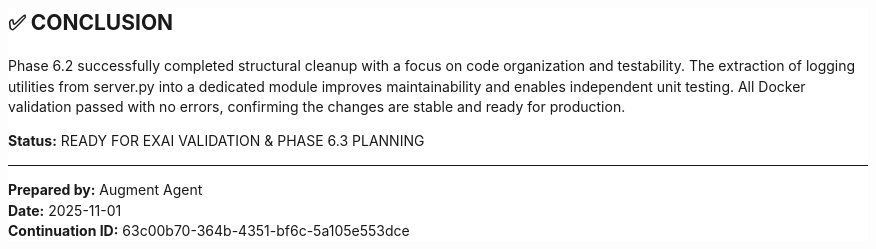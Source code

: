 
## ✅ CONCLUSION

Phase 6.2 successfully completed structural cleanup with a focus on code organization and testability. The extraction of logging utilities from server.py into a dedicated module improves maintainability and enables independent unit testing. All Docker validation passed with no errors, confirming the changes are stable and ready for production.

**Status:** READY FOR EXAI VALIDATION & PHASE 6.3 PLANNING

---

**Prepared by:** Augment Agent  
**Date:** 2025-11-01  
**Continuation ID:** 63c00b70-364b-4351-bf6c-5a105e553dce

